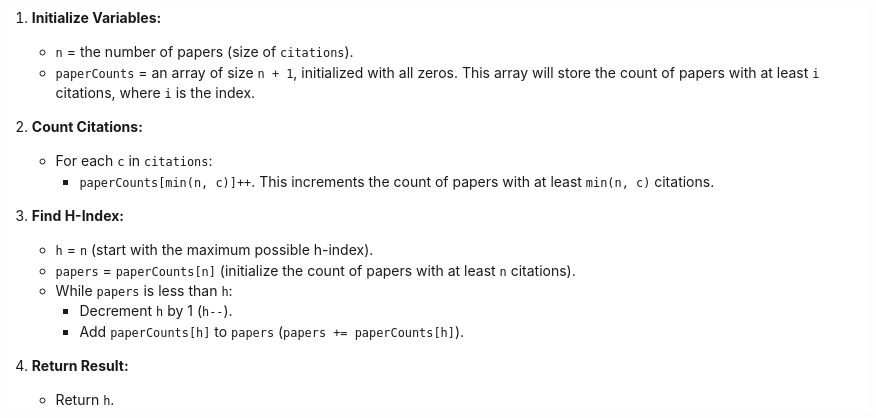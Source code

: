 1.  **Initialize Variables:**
    * `n` = the number of papers (size of `citations`).
    * `paperCounts` = an array of size `n + 1`, initialized with all zeros. This array will store the count of papers with at least `i` citations, where `i` is the index.

2.  **Count Citations:**
    * For each `c` in `citations`:
        * `paperCounts[min(n, c)]++`. This increments the count of papers with at least `min(n, c)` citations.

3.  **Find H-Index:**
    * `h` = `n` (start with the maximum possible h-index).
    * `papers` = `paperCounts[n]` (initialize the count of papers with at least `n` citations).
    * While `papers` is less than `h`:
        * Decrement `h` by 1 (`h--`).
        * Add `paperCounts[h]` to `papers` (`papers += paperCounts[h]`).

4.  **Return Result:**
    * Return `h`.

